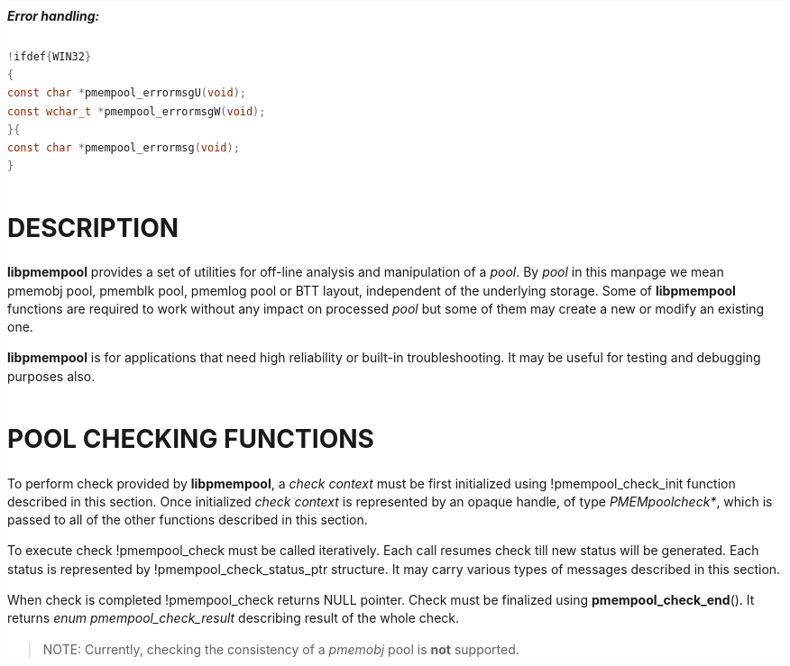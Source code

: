 ##### Error handling: #####

```c
!ifdef{WIN32}
{
const char *pmempool_errormsgU(void);
const wchar_t *pmempool_errormsgW(void);
}{
const char *pmempool_errormsg(void);
}
```


# DESCRIPTION #

**libpmempool**
provides a set of utilities for off-line analysis and
manipulation of a *pool*. By *pool* in this
manpage we mean pmemobj pool, pmemblk pool, pmemlog pool or
BTT layout, independent of the underlying storage. Some of
**libpmempool** functions are required to work without
any impact on processed *pool* but some of them may
create a new or modify an existing one.

**libpmempool**
is for applications that need high reliability or built-in
troubleshooting. It may be useful for testing and debugging
purposes also.


# POOL CHECKING FUNCTIONS #

To perform check provided by **libpmempool**, a *check context*
must be first initialized using !pmempool_check_init
function described in this section. Once initialized
*check context* is represented by an opaque handle, of
type *PMEMpoolcheck\**, which is passed to all of the
other functions described in this section.

To execute check !pmempool_check must be called iteratively.
Each call resumes check till new status will be generated.
Each status is represented by !pmempool_check_status_ptr structure.
It may carry various
types of messages described in this section.

When check is completed !pmempool_check returns NULL pointer.
Check must be finalized using **pmempool_check_end**().
It returns *enum pmempool_check_result* describing
result of the whole check.

> NOTE: Currently, checking the consistency of a *pmemobj* pool is
**not** supported.

